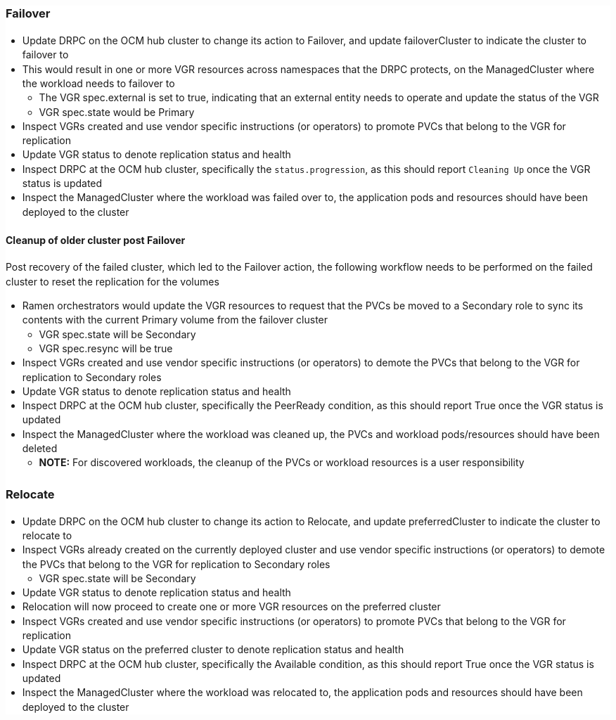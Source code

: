 ### Failover

- Update DRPC on the OCM hub cluster to change its action to Failover, and update
  failoverCluster to indicate the cluster to failover to
- This would result in one or more VGR resources across namespaces that the DRPC
  protects, on the ManagedCluster where the workload needs to failover to
    - The VGR spec.external is set to true, indicating that an external entity
      needs to operate and update the status of the VGR
    - VGR spec.state would be Primary
- Inspect VGRs created and use vendor specific instructions (or operators) to
  promote PVCs that belong to the VGR for replication
- Update VGR status to denote replication status and health
- Inspect DRPC at the OCM hub cluster, specifically the `status.progression`, as
  this should report `Cleaning Up` once the VGR status is updated
- Inspect the ManagedCluster where the workload was failed over to, the application
  pods and resources should have been deployed to the cluster

#### Cleanup of older cluster post Failover

Post recovery of the failed cluster, which led to the Failover action, the following
workflow needs to be performed on the failed cluster to reset the replication for
the volumes

- Ramen orchestrators would update the VGR resources to request that the PVCs be
  moved to a Secondary role to sync its contents with the current Primary volume
  from the failover cluster
    - VGR spec.state will be Secondary
    - VGR spec.resync will be true
- Inspect VGRs created and use vendor specific instructions (or operators) to demote
  the PVCs that belong to the VGR for replication to Secondary roles
- Update VGR status to denote replication status and health
- Inspect DRPC at the OCM hub cluster, specifically the PeerReady condition, as
  this should report True once the VGR status is updated
- Inspect the ManagedCluster where the workload was cleaned up, the PVCs and workload
  pods/resources should have been deleted
    - **NOTE:** For discovered workloads, the cleanup of the PVCs or workload resources
      is a user responsibility

### Relocate

- Update DRPC on the OCM hub cluster to change its action to Relocate, and update
  preferredCluster to indicate the cluster to relocate to
- Inspect VGRs already created on the currently deployed cluster and use vendor
  specific instructions (or operators) to demote the PVCs that belong to the VGR
  for replication to Secondary roles
    - VGR spec.state will be Secondary
- Update VGR status to denote replication status and health
- Relocation will now proceed to create one or more VGR resources on the
  preferred cluster
- Inspect VGRs created and use vendor specific instructions (or operators) to promote
  PVCs that belong to the VGR for replication
- Update VGR status on the preferred cluster to denote replication status and health
- Inspect DRPC at the OCM hub cluster, specifically the Available condition, as
  this should report True once the VGR status is updated
- Inspect the ManagedCluster where the workload was relocated to, the application
  pods and resources should have been deployed to the cluster
